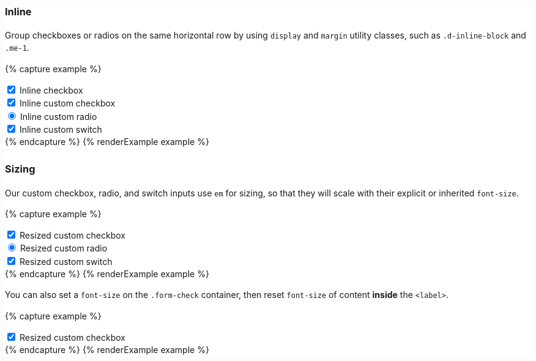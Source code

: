 ### Inline

Group checkboxes or radios on the same horizontal row by using `display` and `margin` utility classes, such as `.d-inline-block` and `.me-1`.

{% capture example %}
<div class="form-check d-inline-block me-1">
  <input class="form-check-input" type="checkbox" id="inline0" checked>
  <label class="form-check-label" for="inline0">Inline checkbox</label>
</div>
<div class="form-check form-checkradio d-inline-block me-1">
  <input class="form-check-input" type="checkbox" id="inline1" checked>
  <label class="form-check-label" for="inline1">Inline custom checkbox</label>
</div>
<div class="form-check form-checkradio d-inline-block me-1">
  <input class="form-check-input" type="radio" id="inline2" checked>
  <label class="form-check-label" for="inline2">Inline custom radio</label>
</div>
<div class="form-check form-switch d-inline-block">
  <input class="form-check-input" type="checkbox" id="inline3" checked>
  <label class="form-check-label" for="inline3">Inline custom switch</label>
</div>
{% endcapture %}
{% renderExample example %}

### Sizing

Our custom checkbox, radio, and switch inputs use `em` for sizing, so that they will scale with their explicit or inherited `font-size`.

{% capture example %}
<div class="form-check form-checkradio fs-xlarge">
  <input class="form-check-input" type="checkbox" id="resize0" checked>
  <label class="form-check-label" for="resize0">Resized custom checkbox</label>
</div>
<div class="form-check form-checkradio">
  <input class="form-check-input" type="radio" id="resize1" checked>
  <label class="form-check-label fs-large" for="resize1">Resized custom radio</label>
</div>
<div class="fs-small">
  <div class="form-check form-switch">
    <input class="form-check-input" type="checkbox" id="resize2" checked>
    <label class="form-check-label" for="resize2">Resized custom switch</label>
  </div>
</div>
{% endcapture %}
{% renderExample example %}

You can also set a `font-size` on the `.form-check` container, then reset `font-size` of content **inside** the `<label>`.

{% capture example %}
<div class="form-check form-checkradio fs-xlarge">
  <input class="form-check-input" type="checkbox" id="resizealt0" checked>
  <label class="form-check-label" for="resize0"><span class="fs-base">Resized custom checkbox</span></label>
</div>
{% endcapture %}
{% renderExample example %}
